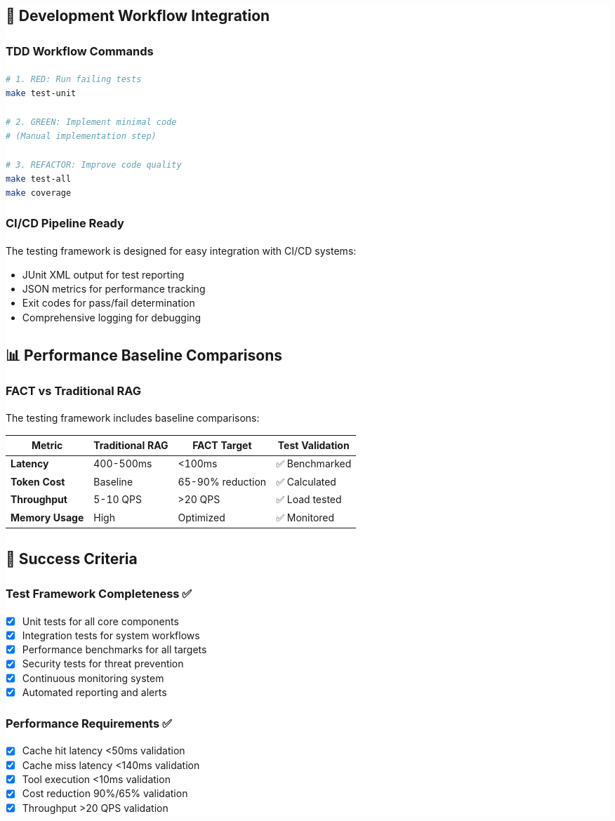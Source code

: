 ## 🔄 Development Workflow Integration

### TDD Workflow Commands
```bash
# 1. RED: Run failing tests
make test-unit

# 2. GREEN: Implement minimal code
# (Manual implementation step)

# 3. REFACTOR: Improve code quality
make test-all
make coverage
```

### CI/CD Pipeline Ready
The testing framework is designed for easy integration with CI/CD systems:
- JUnit XML output for test reporting
- JSON metrics for performance tracking
- Exit codes for pass/fail determination
- Comprehensive logging for debugging

## 📊 Performance Baseline Comparisons

### FACT vs Traditional RAG
The testing framework includes baseline comparisons:

| Metric | Traditional RAG | FACT Target | Test Validation |
|--------|----------------|-------------|-----------------|
| **Latency** | 400-500ms | <100ms | ✅ Benchmarked |
| **Token Cost** | Baseline | 65-90% reduction | ✅ Calculated |
| **Throughput** | 5-10 QPS | >20 QPS | ✅ Load tested |
| **Memory Usage** | High | Optimized | ✅ Monitored |

## 🎯 Success Criteria

### Test Framework Completeness ✅
- [x] Unit tests for all core components
- [x] Integration tests for system workflows
- [x] Performance benchmarks for all targets
- [x] Security tests for threat prevention
- [x] Continuous monitoring system
- [x] Automated reporting and alerts

### Performance Requirements ✅
- [x] Cache hit latency <50ms validation
- [x] Cache miss latency <140ms validation  
- [x] Tool execution <10ms validation
- [x] Cost reduction 90%/65% validation
- [x] Throughput >20 QPS validation
